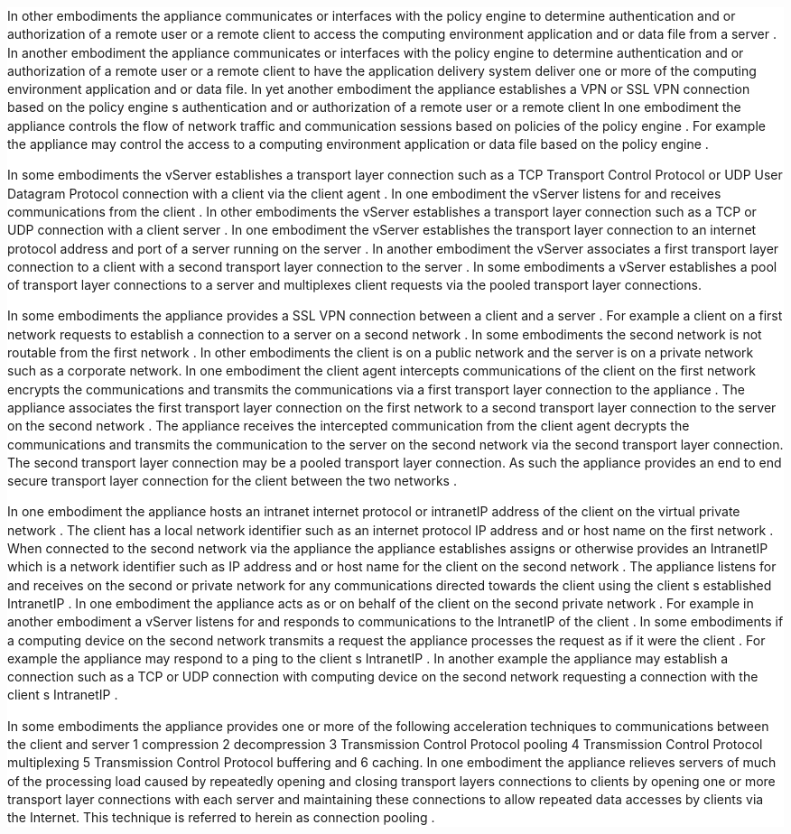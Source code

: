 In other embodiments the appliance communicates or interfaces with the policy engine to determine authentication and or authorization of a remote user or a remote client to access the computing environment application and or data file from a server . In another embodiment the appliance communicates or interfaces with the policy engine to determine authentication and or authorization of a remote user or a remote client to have the application delivery system deliver one or more of the computing environment application and or data file. In yet another embodiment the appliance establishes a VPN or SSL VPN connection based on the policy engine s authentication and or authorization of a remote user or a remote client In one embodiment the appliance controls the flow of network traffic and communication sessions based on policies of the policy engine . For example the appliance may control the access to a computing environment application or data file based on the policy engine .

In some embodiments the vServer establishes a transport layer connection such as a TCP Transport Control Protocol or UDP User Datagram Protocol connection with a client via the client agent . In one embodiment the vServer listens for and receives communications from the client . In other embodiments the vServer establishes a transport layer connection such as a TCP or UDP connection with a client server . In one embodiment the vServer establishes the transport layer connection to an internet protocol address and port of a server running on the server . In another embodiment the vServer associates a first transport layer connection to a client with a second transport layer connection to the server . In some embodiments a vServer establishes a pool of transport layer connections to a server and multiplexes client requests via the pooled transport layer connections.

In some embodiments the appliance provides a SSL VPN connection between a client and a server . For example a client on a first network requests to establish a connection to a server on a second network . In some embodiments the second network is not routable from the first network . In other embodiments the client is on a public network and the server is on a private network such as a corporate network. In one embodiment the client agent intercepts communications of the client on the first network encrypts the communications and transmits the communications via a first transport layer connection to the appliance . The appliance associates the first transport layer connection on the first network to a second transport layer connection to the server on the second network . The appliance receives the intercepted communication from the client agent decrypts the communications and transmits the communication to the server on the second network via the second transport layer connection. The second transport layer connection may be a pooled transport layer connection. As such the appliance provides an end to end secure transport layer connection for the client between the two networks .

In one embodiment the appliance hosts an intranet internet protocol or intranetIP address of the client on the virtual private network . The client has a local network identifier such as an internet protocol IP address and or host name on the first network . When connected to the second network via the appliance the appliance establishes assigns or otherwise provides an IntranetIP which is a network identifier such as IP address and or host name for the client on the second network . The appliance listens for and receives on the second or private network for any communications directed towards the client using the client s established IntranetIP . In one embodiment the appliance acts as or on behalf of the client on the second private network . For example in another embodiment a vServer listens for and responds to communications to the IntranetIP of the client . In some embodiments if a computing device on the second network transmits a request the appliance processes the request as if it were the client . For example the appliance may respond to a ping to the client s IntranetIP . In another example the appliance may establish a connection such as a TCP or UDP connection with computing device on the second network requesting a connection with the client s IntranetIP .

In some embodiments the appliance provides one or more of the following acceleration techniques to communications between the client and server 1 compression 2 decompression 3 Transmission Control Protocol pooling 4 Transmission Control Protocol multiplexing 5 Transmission Control Protocol buffering and 6 caching. In one embodiment the appliance relieves servers of much of the processing load caused by repeatedly opening and closing transport layers connections to clients by opening one or more transport layer connections with each server and maintaining these connections to allow repeated data accesses by clients via the Internet. This technique is referred to herein as connection pooling .
